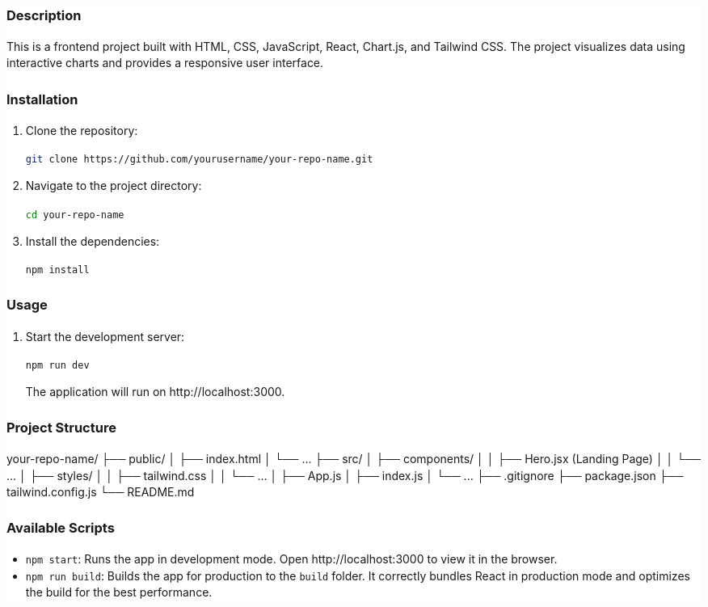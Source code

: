 ### Description
This is a frontend project built with HTML, CSS, JavaScript, React, Chart.js, and Tailwind CSS. The project visualizes data using interactive charts and provides a responsive user interface.

### Installation

1. Clone the repository:
    ```sh
    git clone https://github.com/yourusername/your-repo-name.git
    ```
2. Navigate to the project directory:
    ```sh
    cd your-repo-name
    ```
3. Install the dependencies:
    ```sh
    npm install
    ```

### Usage

1. Start the development server:
    ```sh
    npm run dev
    ```
    The application will run on http://localhost:3000.

### Project Structure

your-repo-name/
├── public/
│ ├── index.html
│ └── ...
├── src/
│ ├── components/
│ │ ├── Hero.jsx (Landing Page)
│ │ └── ...
│ ├── styles/
│ │ ├── tailwind.css
│ │ └── ...
│ ├── App.js
│ ├── index.js
│ └── ...
├── .gitignore
├── package.json
├── tailwind.config.js
└── README.md


### Available Scripts

- `npm start`: Runs the app in development mode. Open http://localhost:3000 to view it in the browser.
- `npm run build`: Builds the app for production to the `build` folder. It correctly bundles React in production mode and optimizes the build for the best performance.
